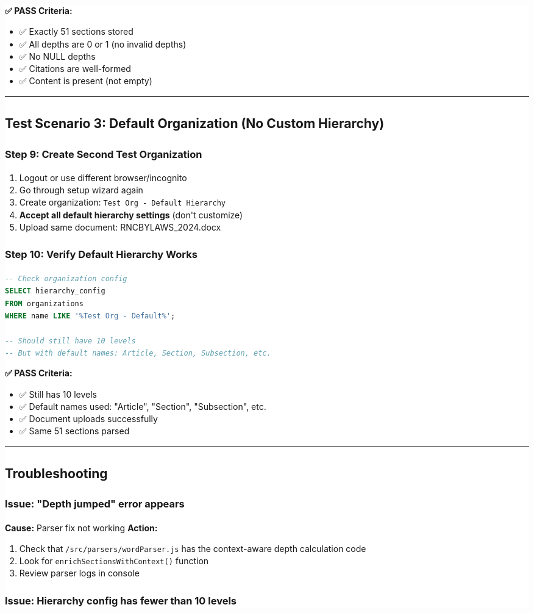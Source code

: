 **✅ PASS Criteria:**
- ✅ Exactly 51 sections stored
- ✅ All depths are 0 or 1 (no invalid depths)
- ✅ No NULL depths
- ✅ Citations are well-formed
- ✅ Content is present (not empty)

---

## Test Scenario 3: Default Organization (No Custom Hierarchy)

### Step 9: Create Second Test Organization

1. Logout or use different browser/incognito
2. Go through setup wizard again
3. Create organization: `Test Org - Default Hierarchy`
4. **Accept all default hierarchy settings** (don't customize)
5. Upload same document: RNCBYLAWS_2024.docx

### Step 10: Verify Default Hierarchy Works

```sql
-- Check organization config
SELECT hierarchy_config
FROM organizations
WHERE name LIKE '%Test Org - Default%';

-- Should still have 10 levels
-- But with default names: Article, Section, Subsection, etc.
```

**✅ PASS Criteria:**
- ✅ Still has 10 levels
- ✅ Default names used: "Article", "Section", "Subsection", etc.
- ✅ Document uploads successfully
- ✅ Same 51 sections parsed

---

## Troubleshooting

### Issue: "Depth jumped" error appears

**Cause:** Parser fix not working
**Action:**
1. Check that `/src/parsers/wordParser.js` has the context-aware depth calculation code
2. Look for `enrichSectionsWithContext()` function
3. Review parser logs in console

### Issue: Hierarchy config has fewer than 10 levels
